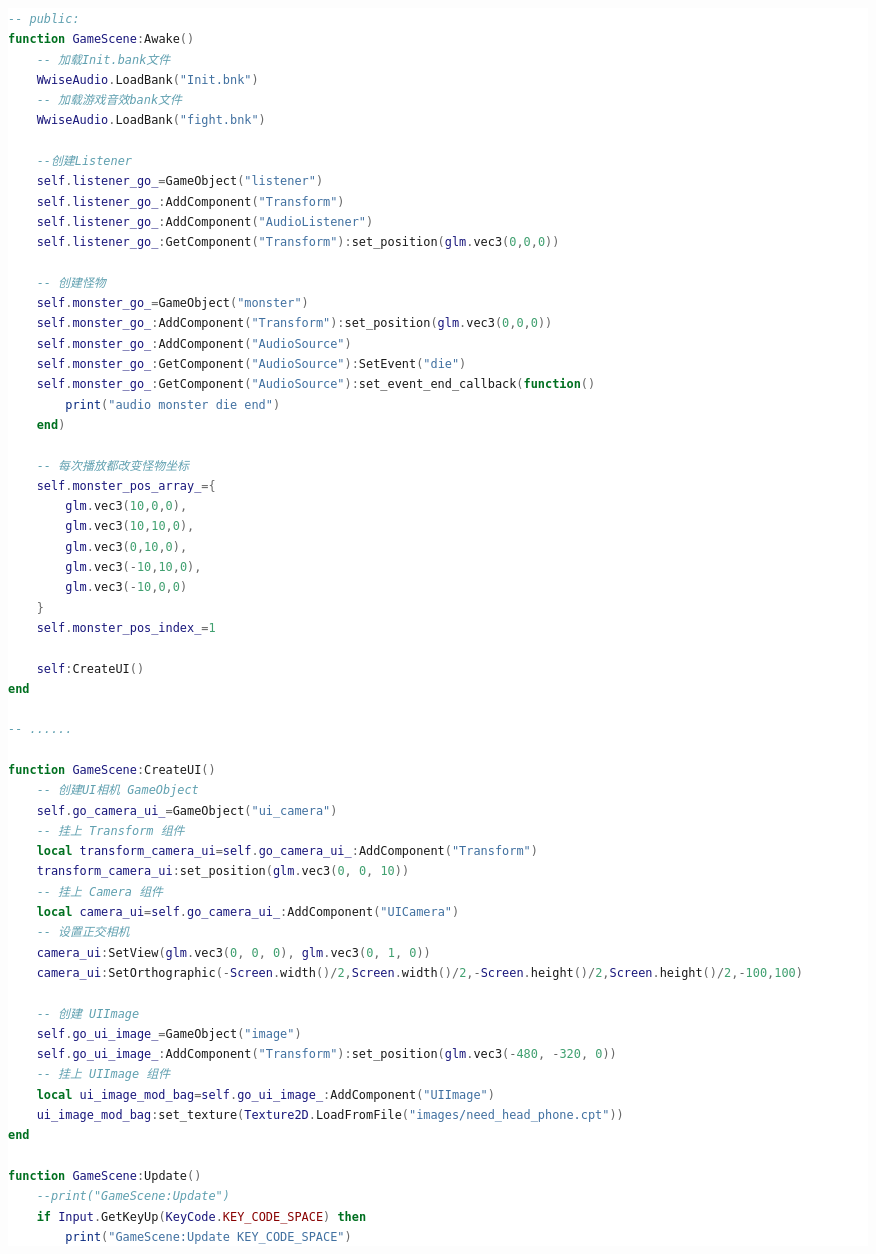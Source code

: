 ```lua
-- public:
function GameScene:Awake()
    -- 加载Init.bank文件
    WwiseAudio.LoadBank("Init.bnk")
    -- 加载游戏音效bank文件
    WwiseAudio.LoadBank("fight.bnk")

    --创建Listener
    self.listener_go_=GameObject("listener")
    self.listener_go_:AddComponent("Transform")
    self.listener_go_:AddComponent("AudioListener")
    self.listener_go_:GetComponent("Transform"):set_position(glm.vec3(0,0,0))

    -- 创建怪物
    self.monster_go_=GameObject("monster")
    self.monster_go_:AddComponent("Transform"):set_position(glm.vec3(0,0,0))
    self.monster_go_:AddComponent("AudioSource")
    self.monster_go_:GetComponent("AudioSource"):SetEvent("die")
    self.monster_go_:GetComponent("AudioSource"):set_event_end_callback(function()
        print("audio monster die end")
    end)

    -- 每次播放都改变怪物坐标
    self.monster_pos_array_={
        glm.vec3(10,0,0),
        glm.vec3(10,10,0),
        glm.vec3(0,10,0),
        glm.vec3(-10,10,0),
        glm.vec3(-10,0,0)
    }
    self.monster_pos_index_=1

    self:CreateUI()
end

-- ......

function GameScene:CreateUI()
    -- 创建UI相机 GameObject
    self.go_camera_ui_=GameObject("ui_camera")
    -- 挂上 Transform 组件
    local transform_camera_ui=self.go_camera_ui_:AddComponent("Transform")
    transform_camera_ui:set_position(glm.vec3(0, 0, 10))
    -- 挂上 Camera 组件
    local camera_ui=self.go_camera_ui_:AddComponent("UICamera")
    -- 设置正交相机
    camera_ui:SetView(glm.vec3(0, 0, 0), glm.vec3(0, 1, 0))
    camera_ui:SetOrthographic(-Screen.width()/2,Screen.width()/2,-Screen.height()/2,Screen.height()/2,-100,100)

    -- 创建 UIImage
    self.go_ui_image_=GameObject("image")
    self.go_ui_image_:AddComponent("Transform"):set_position(glm.vec3(-480, -320, 0))
    -- 挂上 UIImage 组件
    local ui_image_mod_bag=self.go_ui_image_:AddComponent("UIImage")
    ui_image_mod_bag:set_texture(Texture2D.LoadFromFile("images/need_head_phone.cpt"))
end

function GameScene:Update()
    --print("GameScene:Update")
    if Input.GetKeyUp(KeyCode.KEY_CODE_SPACE) then
        print("GameScene:Update KEY_CODE_SPACE")
```